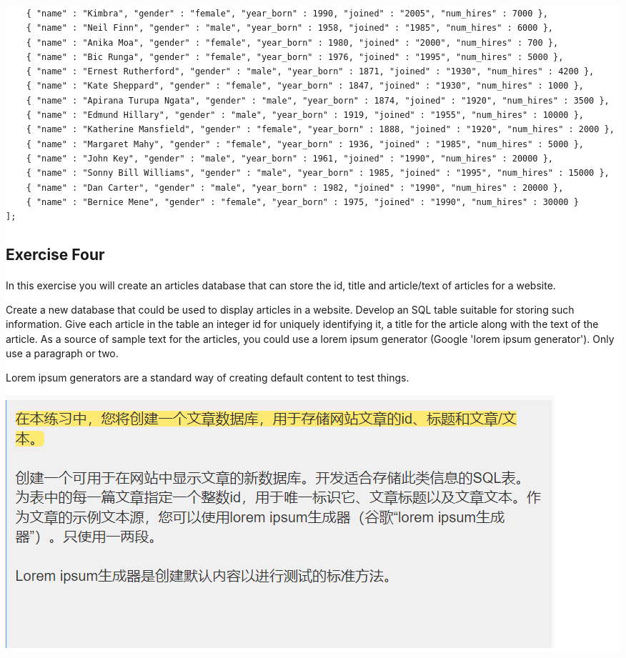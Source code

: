         { "name" : "Kimbra", "gender" : "female", "year_born" : 1990, "joined" : "2005", "num_hires" : 7000 },    
        { "name" : "Neil Finn", "gender" : "male", "year_born" : 1958, "joined" : "1985", "num_hires" : 6000 },     
        { "name" : "Anika Moa", "gender" : "female", "year_born" : 1980, "joined" : "2000", "num_hires" : 700 },    
        { "name" : "Bic Runga", "gender" : "female", "year_born" : 1976, "joined" : "1995", "num_hires" : 5000 },    
        { "name" : "Ernest Rutherford", "gender" : "male", "year_born" : 1871, "joined" : "1930", "num_hires" : 4200 },    
        { "name" : "Kate Sheppard", "gender" : "female", "year_born" : 1847, "joined" : "1930", "num_hires" : 1000 },    
        { "name" : "Apirana Turupa Ngata", "gender" : "male", "year_born" : 1874, "joined" : "1920", "num_hires" : 3500 },    
        { "name" : "Edmund Hillary", "gender" : "male", "year_born" : 1919, "joined" : "1955", "num_hires" : 10000 },    
        { "name" : "Katherine Mansfield", "gender" : "female", "year_born" : 1888, "joined" : "1920", "num_hires" : 2000 },    
        { "name" : "Margaret Mahy", "gender" : "female", "year_born" : 1936, "joined" : "1985", "num_hires" : 5000 },    
        { "name" : "John Key", "gender" : "male", "year_born" : 1961, "joined" : "1990", "num_hires" : 20000 },    
        { "name" : "Sonny Bill Williams", "gender" : "male", "year_born" : 1985, "joined" : "1995", "num_hires" : 15000 },    
        { "name" : "Dan Carter", "gender" : "male", "year_born" : 1982, "joined" : "1990", "num_hires" : 20000 },    
        { "name" : "Bernice Mene", "gender" : "female", "year_born" : 1975, "joined" : "1990", "num_hires" : 30000 }    
    ];

## Exercise Four

In this exercise you will create an articles database that can store the id, title and article/text of articles for a website. 

Create a new database that could be used to display articles in a website. Develop an SQL table suitable for storing such information. Give each article in the table an integer id for uniquely identifying it, a title for the article along with the text of the article. As a source of sample text for the articles, you could use a lorem ipsum generator (Google 'lorem ipsum generator'). Only use a paragraph or two. 

Lorem ipsum generators are a standard way of creating default content to test things.

![image-20220112092325754](README.assets/image-20220112092325754.png)
